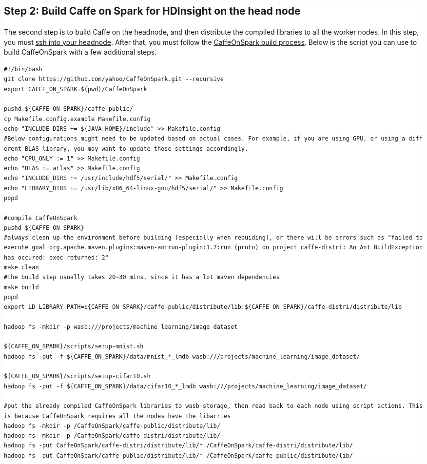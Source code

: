 
## Step 2: Build Caffe on Spark for HDInsight on the head node

The second step is to build Caffe on the headnode, and then distribute the compiled libraries to all the worker nodes. In this step, you must [ssh into your headnode](https://docs.microsoft.com/azure/hdinsight/hdinsight-hadoop-linux-use-ssh-unix). After that, you must follow the [CaffeOnSpark build process](https://github.com/yahoo/CaffeOnSpark/wiki/GetStarted_yarn). Below is the script you can use to build CaffeOnSpark with a few additional steps. 

    #!/bin/bash
    git clone https://github.com/yahoo/CaffeOnSpark.git --recursive
    export CAFFE_ON_SPARK=$(pwd)/CaffeOnSpark

    pushd ${CAFFE_ON_SPARK}/caffe-public/
    cp Makefile.config.example Makefile.config
    echo "INCLUDE_DIRS += ${JAVA_HOME}/include" >> Makefile.config
    #Below configurations might need to be updated based on actual cases. For example, if you are using GPU, or using a different BLAS library, you may want to update those settings accordingly.
    echo "CPU_ONLY := 1" >> Makefile.config
    echo "BLAS := atlas" >> Makefile.config
    echo "INCLUDE_DIRS += /usr/include/hdf5/serial/" >> Makefile.config
    echo "LIBRARY_DIRS += /usr/lib/x86_64-linux-gnu/hdf5/serial/" >> Makefile.config
    popd

    #compile CaffeOnSpark
    pushd ${CAFFE_ON_SPARK}
    #always clean up the environment before building (especially when rebuiding), or there will be errors such as "failed to execute goal org.apache.maven.plugins:maven-antrun-plugin:1.7:run (proto) on project caffe-distri: An Ant BuildException has occured: exec returned: 2"
    make clean 
    #the build step usually takes 20~30 mins, since it has a lot maven dependencies
    make build 
    popd
    export LD_LIBRARY_PATH=${CAFFE_ON_SPARK}/caffe-public/distribute/lib:${CAFFE_ON_SPARK}/caffe-distri/distribute/lib

    hadoop fs -mkdir -p wasb:///projects/machine_learning/image_dataset

    ${CAFFE_ON_SPARK}/scripts/setup-mnist.sh
    hadoop fs -put -f ${CAFFE_ON_SPARK}/data/mnist_*_lmdb wasb:///projects/machine_learning/image_dataset/

    ${CAFFE_ON_SPARK}/scripts/setup-cifar10.sh
    hadoop fs -put -f ${CAFFE_ON_SPARK}/data/cifar10_*_lmdb wasb:///projects/machine_learning/image_dataset/

    #put the already compiled CaffeOnSpark libraries to wasb storage, then read back to each node using script actions. This is because CaffeOnSpark requires all the nodes have the libarries
    hadoop fs -mkdir -p /CaffeOnSpark/caffe-public/distribute/lib/
    hadoop fs -mkdir -p /CaffeOnSpark/caffe-distri/distribute/lib/
    hadoop fs -put CaffeOnSpark/caffe-distri/distribute/lib/* /CaffeOnSpark/caffe-distri/distribute/lib/
    hadoop fs -put CaffeOnSpark/caffe-public/distribute/lib/* /CaffeOnSpark/caffe-public/distribute/lib/
